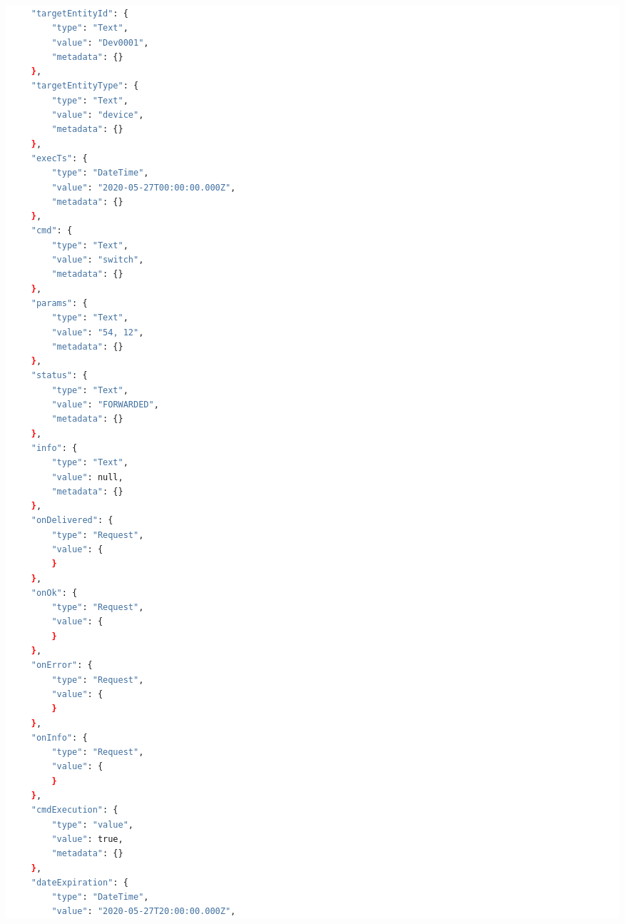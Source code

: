 ```bash
     "targetEntityId": {
         "type": "Text",
         "value": "Dev0001",
         "metadata": {}
     },
     "targetEntityType": {
         "type": "Text",
         "value": "device",
         "metadata": {}
     },
     "execTs": {
         "type": "DateTime",
         "value": "2020-05-27T00:00:00.000Z",
         "metadata": {}
     },
     "cmd": {
         "type": "Text",
         "value": "switch",
         "metadata": {}
     },
     "params": {
         "type": "Text",
         "value": "54, 12",
         "metadata": {}
     },
     "status": {
         "type": "Text",
         "value": "FORWARDED",
         "metadata": {}
     },
     "info": {
         "type": "Text",
         "value": null,
         "metadata": {}
     },
     "onDelivered": {
         "type": "Request",
         "value": {
         }
     },
     "onOk": {
         "type": "Request",
         "value": {
         }
     },
     "onError": {
         "type": "Request",
         "value": {
         }
     },
     "onInfo": {
         "type": "Request",
         "value": {
         }
     },
     "cmdExecution": {
         "type": "value",
         "value": true,
         "metadata": {}
     },
     "dateExpiration": {
         "type": "DateTime",
         "value": "2020-05-27T20:00:00.000Z",
```